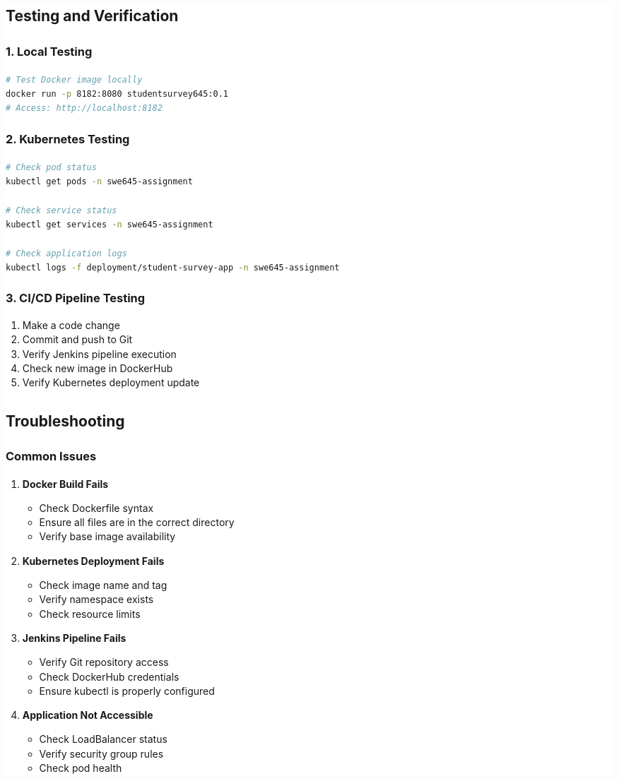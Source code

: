 ## Testing and Verification

### 1. Local Testing
```bash
# Test Docker image locally
docker run -p 8182:8080 studentsurvey645:0.1
# Access: http://localhost:8182
```

### 2. Kubernetes Testing
```bash
# Check pod status
kubectl get pods -n swe645-assignment

# Check service status
kubectl get services -n swe645-assignment

# Check application logs
kubectl logs -f deployment/student-survey-app -n swe645-assignment
```

### 3. CI/CD Pipeline Testing
1. Make a code change
2. Commit and push to Git
3. Verify Jenkins pipeline execution
4. Check new image in DockerHub
5. Verify Kubernetes deployment update

## Troubleshooting

### Common Issues

1. **Docker Build Fails**
   - Check Dockerfile syntax
   - Ensure all files are in the correct directory
   - Verify base image availability

2. **Kubernetes Deployment Fails**
   - Check image name and tag
   - Verify namespace exists
   - Check resource limits

3. **Jenkins Pipeline Fails**
   - Verify Git repository access
   - Check DockerHub credentials
   - Ensure kubectl is properly configured

4. **Application Not Accessible**
   - Check LoadBalancer status
   - Verify security group rules
   - Check pod health
